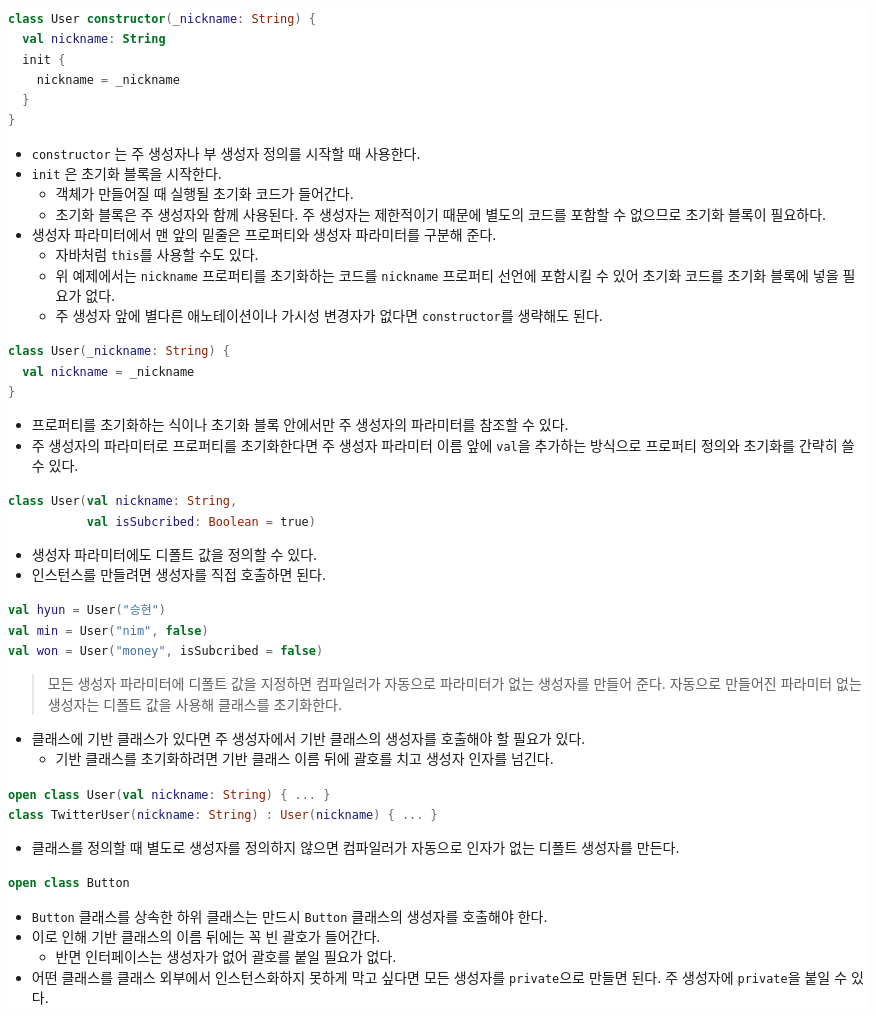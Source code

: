 ```kotlin
class User constructor(_nickname: String) {
  val nickname: String
  init {
    nickname = _nickname
  }
}
```

* `constructor` 는 주 생성자나 부 생성자 정의를 시작할 때 사용한다.
* `init` 은 초기화 블록을 시작한다.
  * 객체가 만들어질 때 실행될 초기화 코드가 들어간다.
  * 초기화 블록은 주 생성자와 함께 사용된다. 주 생성자는 제한적이기 때문에 별도의 코드를 포함할 수 없으므로 초기화 블록이 필요하다.
* 생성자 파라미터에서 맨 앞의 밑줄은 프로퍼티와 생성자 파라미터를 구분해 준다.
  * 자바처럼 `this`를 사용할 수도 있다.
  * 위 예제에서는 `nickname` 프로퍼티를 초기화하는 코드를 `nickname` 프로퍼티 선언에 포함시킬 수 있어 초기화 코드를 초기화 블록에 넣을 필요가 없다.
  * 주 생성자 앞에 별다른 애노테이션이나 가시성 변경자가 없다면 `constructor`를 생략해도 된다.

```kotlin
class User(_nickname: String) {
  val nickname = _nickname
}
```

* 프로퍼티를 초기화하는 식이나 초기화 블록 안에서만 주 생성자의 파라미터를 참조할 수 있다.
* 주 생성자의 파라미터로 프로퍼티를 초기화한다면 주 생성자 파라미터 이름 앞에 `val`을 추가하는 방식으로 프로퍼티 정의와 초기화를 간략히 쓸 수 있다.

```kotlin
class User(val nickname: String,
           val isSubcribed: Boolean = true)
```

* 생성자 파라미터에도 디폴트 값을 정의할 수 있다.
* 인스턴스를 만들려면 생성자를 직접 호출하면 된다.

```kotlin
val hyun = User("승현")
val min = User("nim", false)
val won = User("money", isSubcribed = false)
```

> 모든 생성자 파라미터에 디폴트 값을 지정하면 컴파일러가 자동으로 파라미터가 없는 생성자를 만들어 준다. 자동으로 만들어진 파라미터 없는 생성자는 디폴트 값을 사용해 클래스를 초기화한다.

* 클래스에 기반 클래스가 있다면 주 생성자에서 기반 클래스의 생성자를 호출해야 할 필요가 있다.
  * 기반 클래스를 초기화하려면 기반 클래스 이름 뒤에 괄호를 치고 생성자 인자를 넘긴다.

```kotlin
open class User(val nickname: String) { ... }
class TwitterUser(nickname: String) : User(nickname) { ... }
```

* 클래스를 정의할 때 별도로 생성자를 정의하지 않으면 컴파일러가 자동으로 인자가 없는 디폴트 생성자를 만든다.

```kotlin
open class Button
```

* `Button` 클래스를 상속한 하위 클래스는 만드시 `Button` 클래스의 생성자를 호출해야 한다.
* 이로 인해 기반 클래스의 이름 뒤에는 꼭 빈 괄호가 들어간다.
  * 반면 인터페이스는 생성자가 없어 괄호를 붙일 필요가 없다.
* 어떤 클래스를 클래스 외부에서 인스턴스화하지 못하게 막고 싶다면 모든 생성자를 `private`으로 만들면 된다. 주 생성자에 `private`을 붙일 수 있다.

